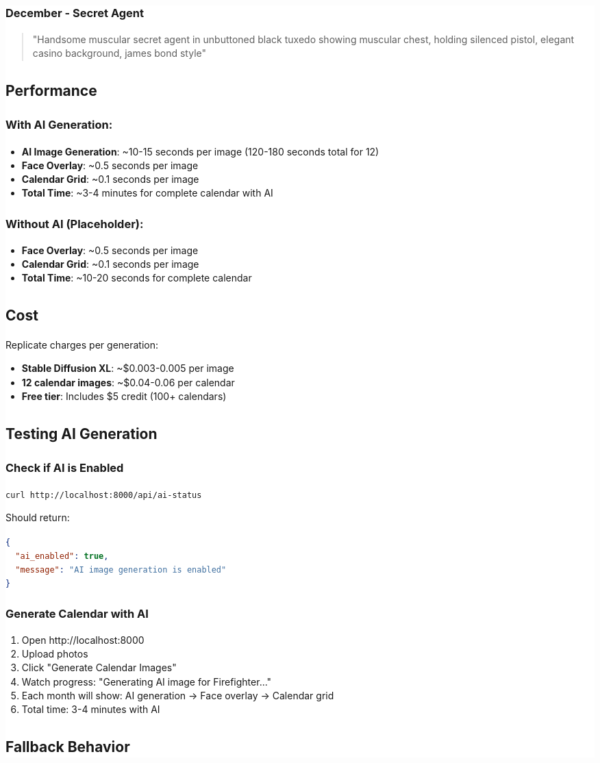 ### December - Secret Agent
> "Handsome muscular secret agent in unbuttoned black tuxedo showing muscular chest, holding silenced pistol, elegant casino background, james bond style"

## Performance

### With AI Generation:
- **AI Image Generation**: ~10-15 seconds per image (120-180 seconds total for 12)
- **Face Overlay**: ~0.5 seconds per image
- **Calendar Grid**: ~0.1 seconds per image
- **Total Time**: ~3-4 minutes for complete calendar with AI

### Without AI (Placeholder):
- **Face Overlay**: ~0.5 seconds per image
- **Calendar Grid**: ~0.1 seconds per image
- **Total Time**: ~10-20 seconds for complete calendar

## Cost

Replicate charges per generation:

- **Stable Diffusion XL**: ~$0.003-0.005 per image
- **12 calendar images**: ~$0.04-0.06 per calendar
- **Free tier**: Includes $5 credit (100+ calendars)

## Testing AI Generation

### Check if AI is Enabled
```bash
curl http://localhost:8000/api/ai-status
```

Should return:
```json
{
  "ai_enabled": true,
  "message": "AI image generation is enabled"
}
```

### Generate Calendar with AI

1. Open http://localhost:8000
2. Upload photos
3. Click "Generate Calendar Images"
4. Watch progress: "Generating AI image for Firefighter..."
5. Each month will show: AI generation → Face overlay → Calendar grid
6. Total time: 3-4 minutes with AI

## Fallback Behavior
